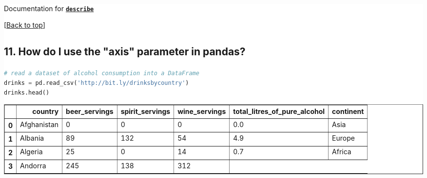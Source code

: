 </div>



Documentation for [**`describe`**](http://pandas.pydata.org/pandas-docs/stable/generated/pandas.DataFrame.describe.html)

[<a href="#Python-pandas-Q&A-video-series-by-Data-School">Back to top</a>]

## 11. How do I use the "axis" parameter in pandas?


```python
# read a dataset of alcohol consumption into a DataFrame
drinks = pd.read_csv('http://bit.ly/drinksbycountry')
drinks.head()
```




<div>
<table border="1" class="dataframe">
  <thead>
    <tr style="text-align: right;">
      <th></th>
      <th>country</th>
      <th>beer_servings</th>
      <th>spirit_servings</th>
      <th>wine_servings</th>
      <th>total_litres_of_pure_alcohol</th>
      <th>continent</th>
    </tr>
  </thead>
  <tbody>
    <tr>
      <th>0</th>
      <td>Afghanistan</td>
      <td>0</td>
      <td>0</td>
      <td>0</td>
      <td>0.0</td>
      <td>Asia</td>
    </tr>
    <tr>
      <th>1</th>
      <td>Albania</td>
      <td>89</td>
      <td>132</td>
      <td>54</td>
      <td>4.9</td>
      <td>Europe</td>
    </tr>
    <tr>
      <th>2</th>
      <td>Algeria</td>
      <td>25</td>
      <td>0</td>
      <td>14</td>
      <td>0.7</td>
      <td>Africa</td>
    </tr>
    <tr>
      <th>3</th>
      <td>Andorra</td>
      <td>245</td>
      <td>138</td>
      <td>312</td>